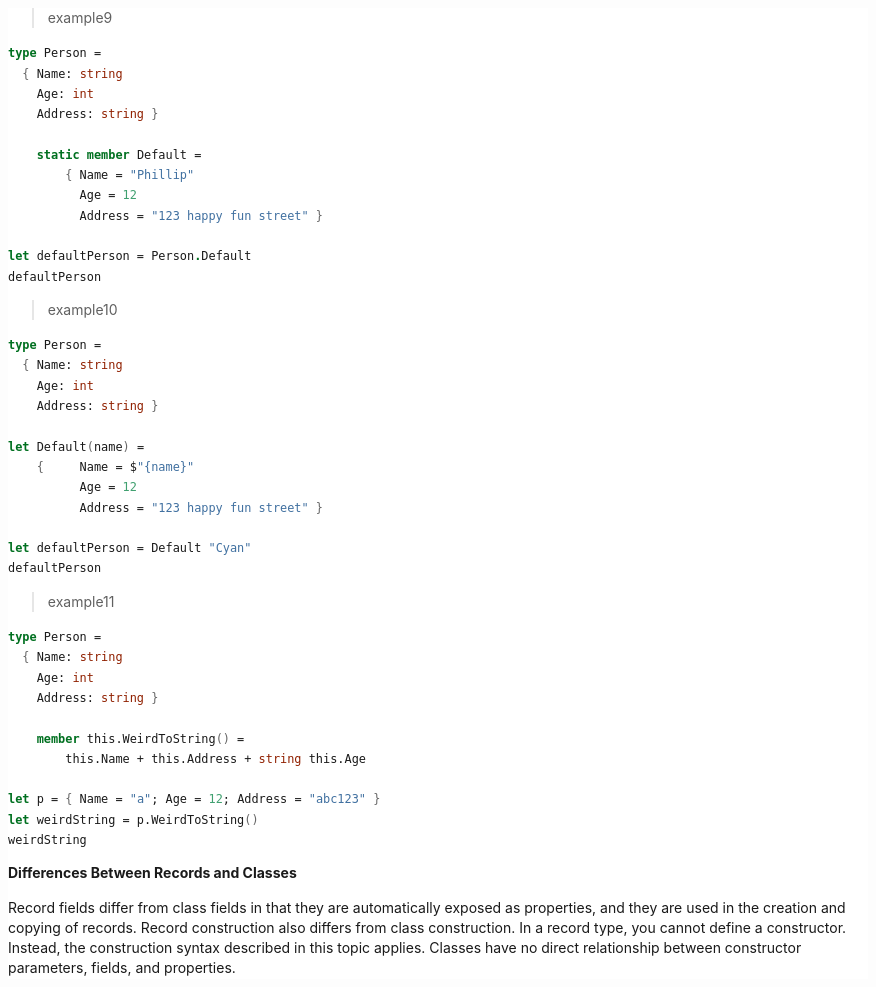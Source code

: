 > example9

```fsharp
type Person =
  { Name: string
    Age: int
    Address: string }

    static member Default =
        { Name = "Phillip"
          Age = 12
          Address = "123 happy fun street" }

let defaultPerson = Person.Default
defaultPerson
```
> example10

```fsharp
type Person =
  { Name: string
    Age: int
    Address: string }

let Default(name) =
    {     Name = $"{name}"
          Age = 12
          Address = "123 happy fun street" }

let defaultPerson = Default "Cyan"
defaultPerson
```
> example11

```fsharp
type Person =
  { Name: string
    Age: int
    Address: string }

    member this.WeirdToString() =
        this.Name + this.Address + string this.Age

let p = { Name = "a"; Age = 12; Address = "abc123" }
let weirdString = p.WeirdToString()
weirdString
```

**Differences Between Records and Classes**

Record fields differ from class fields in that they are automatically exposed as properties, and they are used in the creation and copying of records. Record construction also differs from class construction. In a record type, you cannot define a constructor. Instead, the construction syntax described in this topic applies. Classes have no direct relationship between constructor parameters, fields, and properties.
